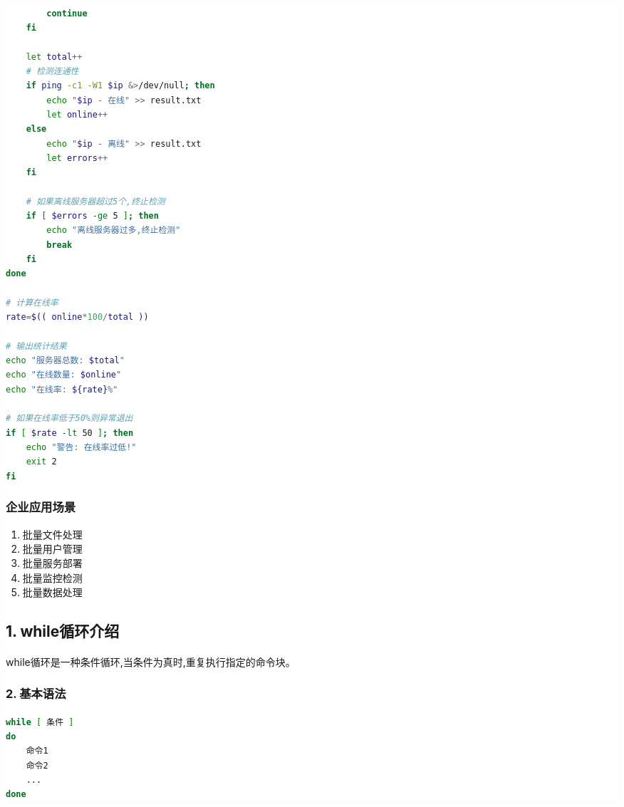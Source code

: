 ```bash
        continue
    fi

    let total++
    # 检测连通性
    if ping -c1 -W1 $ip &>/dev/null; then
        echo "$ip - 在线" >> result.txt
        let online++
    else
        echo "$ip - 离线" >> result.txt
        let errors++
    fi

    # 如果离线服务器超过5个,终止检测
    if [ $errors -ge 5 ]; then
        echo "离线服务器过多,终止检测"
        break
    fi
done

# 计算在线率
rate=$(( online*100/total ))

# 输出统计结果
echo "服务器总数: $total"
echo "在线数量: $online"
echo "在线率: ${rate}%"

# 如果在线率低于50%则异常退出
if [ $rate -lt 50 ]; then
    echo "警告: 在线率过低!"
    exit 2
fi
```

### 企业应用场景
1. 批量文件处理
2. 批量用户管理
3. 批量服务部署
4. 批量监控检测
5. 批量数据处理

## 1. while循环介绍
while循环是一种条件循环,当条件为真时,重复执行指定的命令块。

### 2. 基本语法
```bash
while [ 条件 ]
do
    命令1
    命令2
    ...
done
```
